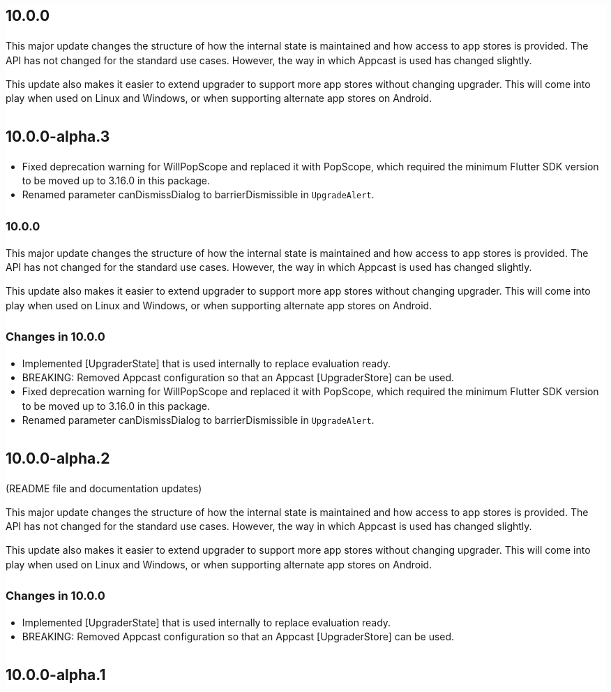 ## 10.0.0

This major update changes the structure of how the internal state is maintained and how access to app stores is provided. The API has not changed for the standard use cases. However, the way in which Appcast is used has changed slightly.

This update also makes it easier to extend upgrader to support more app stores without changing upgrader. This will come into play when used on Linux and Windows, or when supporting alternate app stores on Android.

## 10.0.0-alpha.3

- Fixed deprecation warning for WillPopScope and replaced it with PopScope, which required the minimum Flutter SDK version to be moved up to 3.16.0 in this package.
- Renamed parameter canDismissDialog to barrierDismissible in `UpgradeAlert`.

### 10.0.0

This major update changes the structure of how the internal state is maintained and how access to app stores is provided. The API has not changed for the standard use cases. However, the way in which Appcast is used has changed slightly.

This update also makes it easier to extend upgrader to support more app stores without changing upgrader. This will come into play when used on Linux and Windows, or when supporting alternate app stores on Android.

### Changes in 10.0.0

- Implemented [UpgraderState] that is used internally to replace evaluation ready.
- BREAKING: Removed Appcast configuration so that an Appcast [UpgraderStore] can be used.
- Fixed deprecation warning for WillPopScope and replaced it with PopScope, which required the minimum Flutter SDK version to be moved up to 3.16.0 in this package.
- Renamed parameter canDismissDialog to barrierDismissible in `UpgradeAlert`.

## 10.0.0-alpha.2

(README file and documentation updates)

This major update changes the structure of how the internal state is maintained and how access to app stores is provided. The API has not changed for the standard use cases. However, the way in which Appcast is used has changed slightly.

This update also makes it easier to extend upgrader to support more app stores without changing upgrader. This will come into play when used on Linux and Windows, or when supporting alternate app stores on Android.

### Changes in 10.0.0

- Implemented [UpgraderState] that is used internally to replace evaluation ready.
- BREAKING: Removed Appcast configuration so that an Appcast [UpgraderStore] can be used.

## 10.0.0-alpha.1

